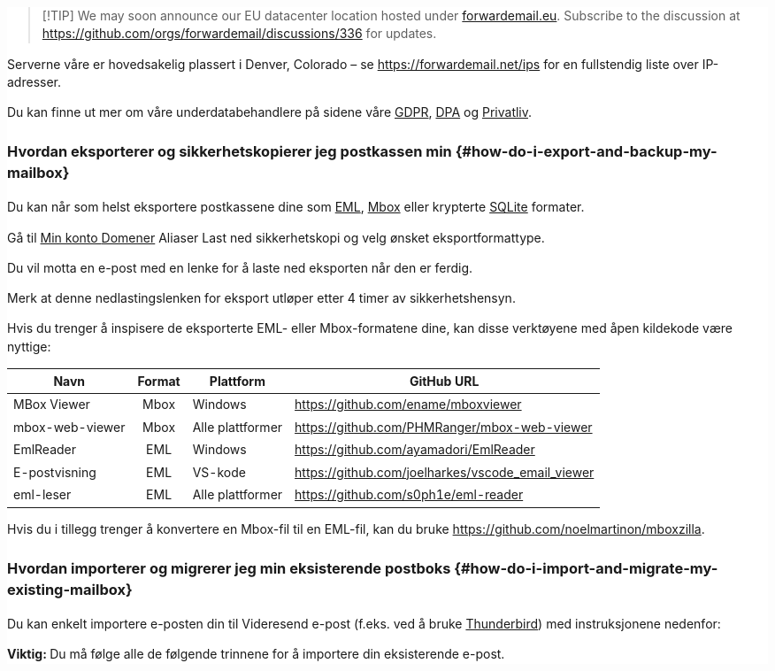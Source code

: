 > \[!TIP]
> We may soon announce our EU datacenter location hosted under [forwardemail.eu](https://forwardemail.eu).  Subscribe to the discussion at <https://github.com/orgs/forwardemail/discussions/336> for updates.

Serverne våre er hovedsakelig plassert i Denver, Colorado – se <https://forwardemail.net/ips> for en fullstendig liste over IP-adresser.

Du kan finne ut mer om våre underdatabehandlere på sidene våre [GDPR](/gdpr), [DPA](/dpa) og [Privatliv](/privacy).

### Hvordan eksporterer og sikkerhetskopierer jeg postkassen min {#how-do-i-export-and-backup-my-mailbox}

Du kan når som helst eksportere postkassene dine som [EML](https://en.wikipedia.org/wiki/Email#Filename_extensions), [Mbox](https://en.wikipedia.org/wiki/Mbox) eller krypterte [SQLite](https://en.wikipedia.org/wiki/SQLite) formater.

Gå til <a href="/my-account/domains" class="alert-link" target="_blank" rel="noopener noreferrer">Min konto <i class="fa fa-angle-right"></i> Domener</a> <i class="fa fa-angle-right"></i> Aliaser <i class="fa fa-angle-right"></i> Last ned sikkerhetskopi og velg ønsket eksportformattype.

Du vil motta en e-post med en lenke for å laste ned eksporten når den er ferdig.

Merk at denne nedlastingslenken for eksport utløper etter 4 timer av sikkerhetshensyn.

Hvis du trenger å inspisere de eksporterte EML- eller Mbox-formatene dine, kan disse verktøyene med åpen kildekode være nyttige:

| Navn | Format | Plattform | GitHub URL |
| --------------- | :----: | ------------- | --------------------------------------------------- |
| MBox Viewer | Mbox | Windows | <https://github.com/ename/mboxviewer> |
| mbox-web-viewer | Mbox | Alle plattformer | <https://github.com/PHMRanger/mbox-web-viewer> |
| EmlReader | EML | Windows | <https://github.com/ayamadori/EmlReader> |
| E-postvisning | EML | VS-kode | <https://github.com/joelharkes/vscode_email_viewer> |
| eml-leser | EML | Alle plattformer | <https://github.com/s0ph1e/eml-reader> |

Hvis du i tillegg trenger å konvertere en Mbox-fil til en EML-fil, kan du bruke <https://github.com/noelmartinon/mboxzilla>.

### Hvordan importerer og migrerer jeg min eksisterende postboks {#how-do-i-import-and-migrate-my-existing-mailbox}

Du kan enkelt importere e-posten din til Videresend e-post (f.eks. ved å bruke [Thunderbird](https://www.thunderbird.net)) med instruksjonene nedenfor:

<div class="alert alert-warning">
<i class="fa fa-exclamation-circle font-weight-bold"></i>
<strong class="font-weight-bold">
Viktig:
</strong>
<span>
Du må følge alle de følgende trinnene for å importere din eksisterende e-post.
</span>
</div>
